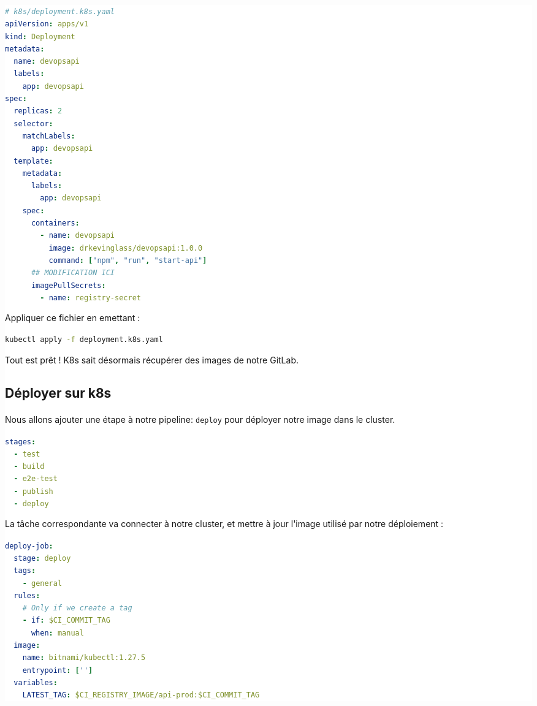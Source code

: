 ```yml
# k8s/deployment.k8s.yaml
apiVersion: apps/v1
kind: Deployment
metadata:
  name: devopsapi
  labels:
    app: devopsapi
spec:
  replicas: 2
  selector:
    matchLabels:
      app: devopsapi
  template:
    metadata:
      labels:
        app: devopsapi
    spec:
      containers:
        - name: devopsapi
          image: drkevinglass/devopsapi:1.0.0
          command: ["npm", "run", "start-api"]
      ## MODIFICATION ICI
      imagePullSecrets:
        - name: registry-secret
```

Appliquer ce fichier en emettant :

```bash
kubectl apply -f deployment.k8s.yaml
```




Tout est prêt ! K8s sait désormais récupérer des images de notre GitLab.


## Déployer sur k8s

Nous allons ajouter une étape à notre pipeline: `deploy` pour déployer notre image dans le cluster.

```yml
stages:  
  - test
  - build
  - e2e-test  
  - publish
  - deploy
```

La tâche correspondante va connecter à notre cluster, et mettre à jour l'image utilisé par notre déploiement :

```yml
deploy-job:
  stage: deploy
  tags:
    - general
  rules:
    # Only if we create a tag
    - if: $CI_COMMIT_TAG 
      when: manual
  image:
    name: bitnami/kubectl:1.27.5
    entrypoint: ['']
  variables:
    LATEST_TAG: $CI_REGISTRY_IMAGE/api-prod:$CI_COMMIT_TAG
```